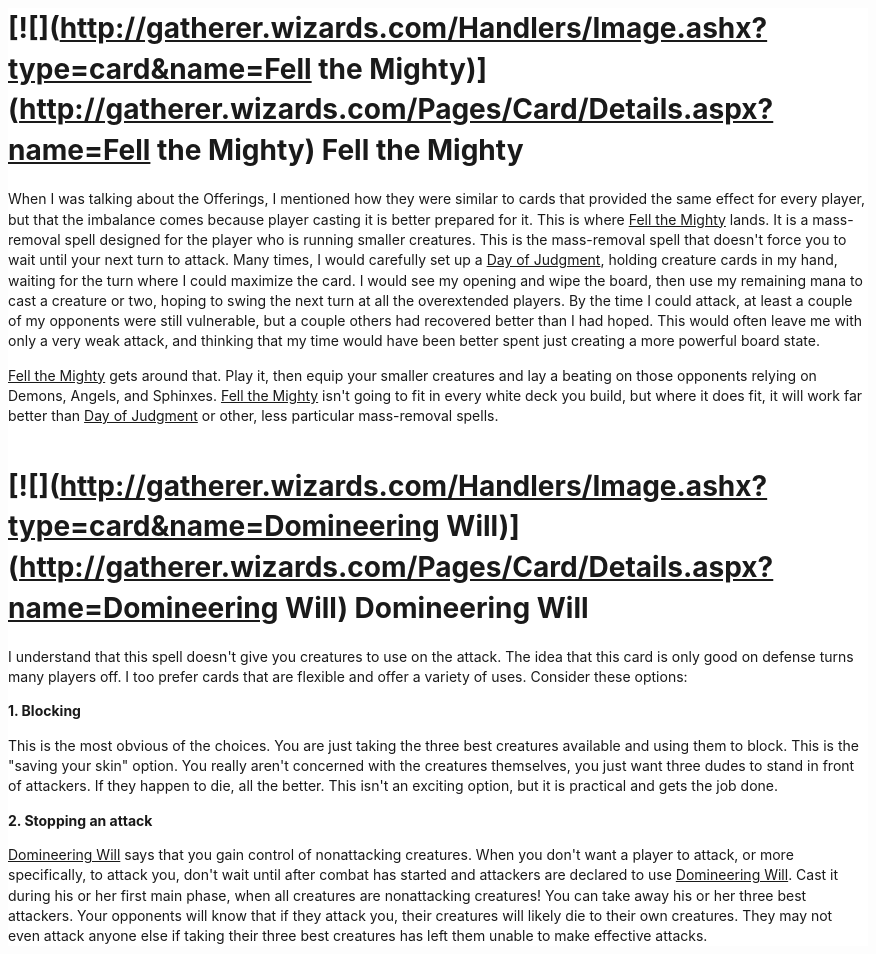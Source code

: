 
[![](http://gatherer.wizards.com/Handlers/Image.ashx?type=card&name=Fell the Mighty)](http://gatherer.wizards.com/Pages/Card/Details.aspx?name=Fell the Mighty)
Fell the Mighty
===============


When I was talking about the Offerings, I mentioned how they were similar to cards that provided the same effect for every player, but that the imbalance comes because player casting it is better prepared for it. This is where [Fell the Mighty](http://gatherer.wizards.com/Pages/Card/Details.aspx?name=Fell+the+Mighty) lands. It is a mass-removal spell designed for the player who is running smaller creatures. This is the mass-removal spell that doesn't force you to wait until your next turn to attack. Many times, I would carefully set up a [Day of Judgment](http://gatherer.wizards.com/Pages/Card/Details.aspx?name=Day+of+Judgment), holding creature cards in my hand, waiting for the turn where I could maximize the card. I would see my opening and wipe the board, then use my remaining mana to cast a creature or two, hoping to swing the next turn at all the overextended players. By the time I could attack, at least a couple of my opponents were still vulnerable, but a couple others had recovered better than I had hoped. This would often leave me with only a very weak attack, and thinking that my time would have been better spent just creating a more powerful board state.


[Fell the Mighty](http://gatherer.wizards.com/Pages/Card/Details.aspx?name=Fell+the+Mighty) gets around that. Play it, then equip your smaller creatures and lay a beating on those opponents relying on Demons, Angels, and Sphinxes. [Fell the Mighty](http://gatherer.wizards.com/Pages/Card/Details.aspx?name=Fell+the+Mighty) isn't going to fit in every white deck you build, but where it does fit, it will work far better than [Day of Judgment](http://gatherer.wizards.com/Pages/Card/Details.aspx?name=Day+of+Judgment) or other, less particular mass-removal spells.


[![](http://gatherer.wizards.com/Handlers/Image.ashx?type=card&name=Domineering Will)](http://gatherer.wizards.com/Pages/Card/Details.aspx?name=Domineering Will)
Domineering Will
================


I understand that this spell doesn't give you creatures to use on the attack. The idea that this card is only good on defense turns many players off. I too prefer cards that are flexible and offer a variety of uses. Consider these options:


**1. Blocking**


This is the most obvious of the choices. You are just taking the three best creatures available and using them to block. This is the "saving your skin" option. You really aren't concerned with the creatures themselves, you just want three dudes to stand in front of attackers. If they happen to die, all the better. This isn't an exciting option, but it is practical and gets the job done.


**2. Stopping an attack**


[Domineering Will](http://gatherer.wizards.com/Pages/Card/Details.aspx?name=Domineering+Will) says that you gain control of nonattacking creatures. When you don't want a player to attack, or more specifically, to attack you, don't wait until after combat has started and attackers are declared to use [Domineering Will](http://gatherer.wizards.com/Pages/Card/Details.aspx?name=Domineering+Will). Cast it during his or her first main phase, when all creatures are nonattacking creatures! You can take away his or her three best attackers. Your opponents will know that if they attack you, their creatures will likely die to their own creatures. They may not even attack anyone else if taking their three best creatures has left them unable to make effective attacks.
